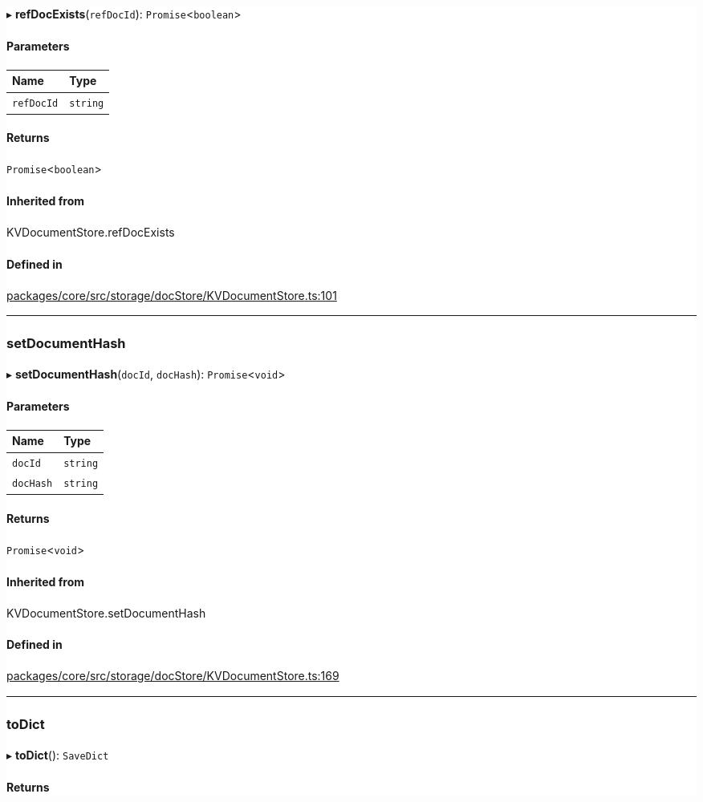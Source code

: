 ▸ **refDocExists**(`refDocId`): `Promise`<`boolean`\>

#### Parameters

| Name       | Type     |
| :--------- | :------- |
| `refDocId` | `string` |

#### Returns

`Promise`<`boolean`\>

#### Inherited from

KVDocumentStore.refDocExists

#### Defined in

[packages/core/src/storage/docStore/KVDocumentStore.ts:101](https://github.com/run-llama/LlamaIndexTS/blob/f0be933/packages/core/src/storage/docStore/KVDocumentStore.ts#L101)

---

### setDocumentHash

▸ **setDocumentHash**(`docId`, `docHash`): `Promise`<`void`\>

#### Parameters

| Name      | Type     |
| :-------- | :------- |
| `docId`   | `string` |
| `docHash` | `string` |

#### Returns

`Promise`<`void`\>

#### Inherited from

KVDocumentStore.setDocumentHash

#### Defined in

[packages/core/src/storage/docStore/KVDocumentStore.ts:169](https://github.com/run-llama/LlamaIndexTS/blob/f0be933/packages/core/src/storage/docStore/KVDocumentStore.ts#L169)

---

### toDict

▸ **toDict**(): `SaveDict`

#### Returns
